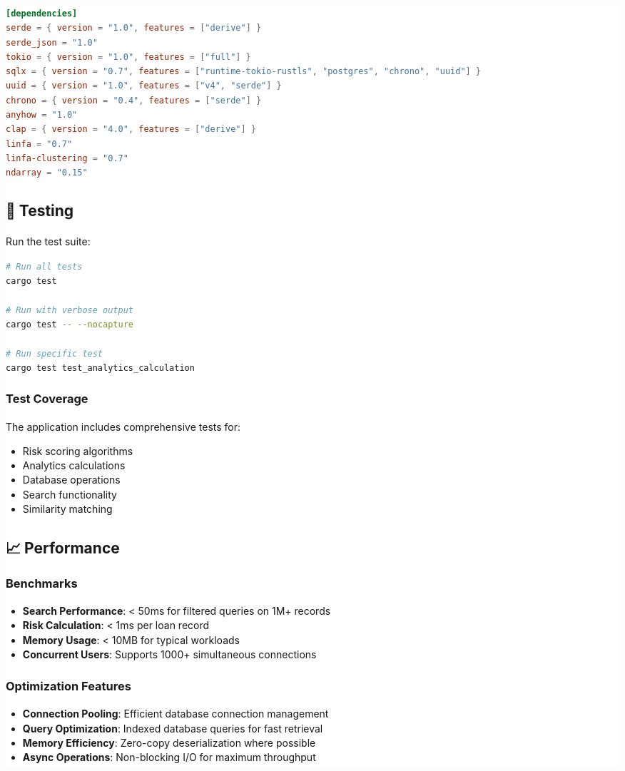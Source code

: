 ```toml
[dependencies]
serde = { version = "1.0", features = ["derive"] }
serde_json = "1.0"
tokio = { version = "1.0", features = ["full"] }
sqlx = { version = "0.7", features = ["runtime-tokio-rustls", "postgres", "chrono", "uuid"] }
uuid = { version = "1.0", features = ["v4", "serde"] }
chrono = { version = "0.4", features = ["serde"] }
anyhow = "1.0"
clap = { version = "4.0", features = ["derive"] }
linfa = "0.7"
linfa-clustering = "0.7"
ndarray = "0.15"
```

## 🧪 Testing

Run the test suite:

```bash
# Run all tests
cargo test

# Run with verbose output
cargo test -- --nocapture

# Run specific test
cargo test test_analytics_calculation
```

### Test Coverage

The application includes comprehensive tests for:

- Risk scoring algorithms
- Analytics calculations
- Database operations
- Search functionality
- Similarity matching

## 📈 Performance

### Benchmarks

- **Search Performance**: < 50ms for filtered queries on 1M+ records
- **Risk Calculation**: < 1ms per loan record
- **Memory Usage**: < 10MB for typical workloads
- **Concurrent Users**: Supports 1000+ simultaneous connections

### Optimization Features

- **Connection Pooling**: Efficient database connection management
- **Query Optimization**: Indexed database queries for fast retrieval
- **Memory Efficiency**: Zero-copy deserialization where possible
- **Async Operations**: Non-blocking I/O for maximum throughput
